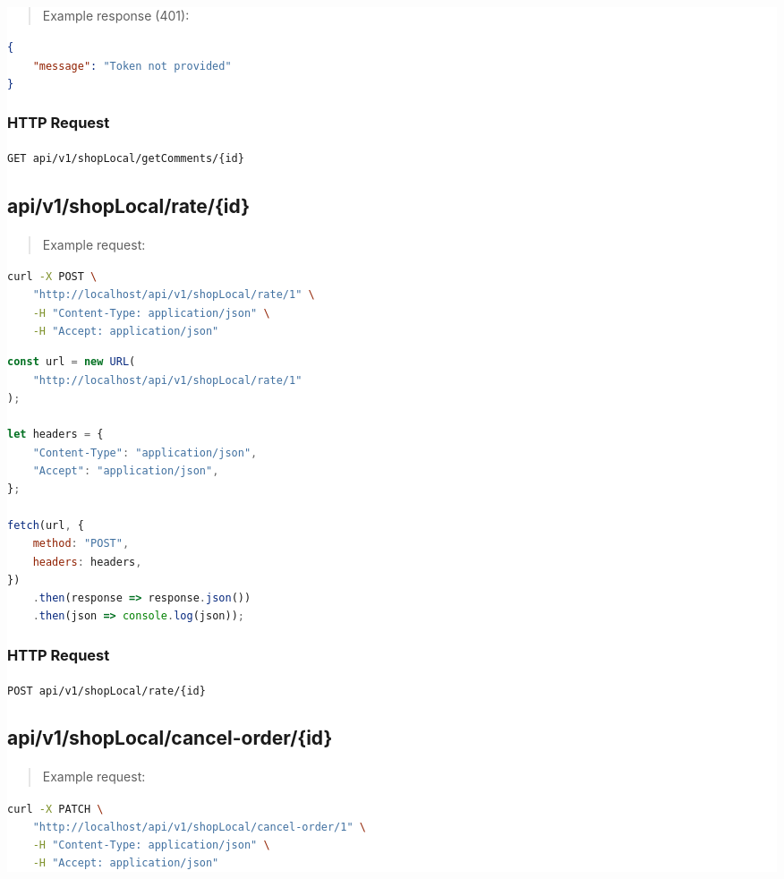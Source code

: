 
> Example response (401):

```json
{
    "message": "Token not provided"
}
```

### HTTP Request
`GET api/v1/shopLocal/getComments/{id}`





## api/v1/shopLocal/rate/{id}
> Example request:

```bash
curl -X POST \
    "http://localhost/api/v1/shopLocal/rate/1" \
    -H "Content-Type: application/json" \
    -H "Accept: application/json"
```

```javascript
const url = new URL(
    "http://localhost/api/v1/shopLocal/rate/1"
);

let headers = {
    "Content-Type": "application/json",
    "Accept": "application/json",
};

fetch(url, {
    method: "POST",
    headers: headers,
})
    .then(response => response.json())
    .then(json => console.log(json));
```



### HTTP Request
`POST api/v1/shopLocal/rate/{id}`





## api/v1/shopLocal/cancel-order/{id}
> Example request:

```bash
curl -X PATCH \
    "http://localhost/api/v1/shopLocal/cancel-order/1" \
    -H "Content-Type: application/json" \
    -H "Accept: application/json"
```
